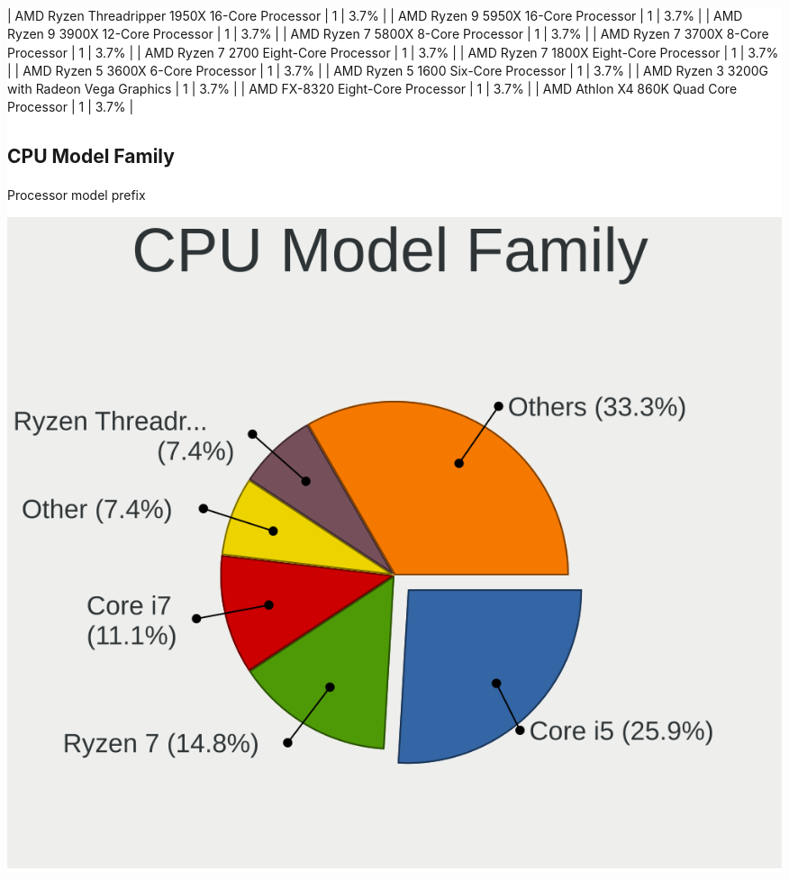 | AMD Ryzen Threadripper 1950X 16-Core Processor | 1        | 3.7%    |
| AMD Ryzen 9 5950X 16-Core Processor            | 1        | 3.7%    |
| AMD Ryzen 9 3900X 12-Core Processor            | 1        | 3.7%    |
| AMD Ryzen 7 5800X 8-Core Processor             | 1        | 3.7%    |
| AMD Ryzen 7 3700X 8-Core Processor             | 1        | 3.7%    |
| AMD Ryzen 7 2700 Eight-Core Processor          | 1        | 3.7%    |
| AMD Ryzen 7 1800X Eight-Core Processor         | 1        | 3.7%    |
| AMD Ryzen 5 3600X 6-Core Processor             | 1        | 3.7%    |
| AMD Ryzen 5 1600 Six-Core Processor            | 1        | 3.7%    |
| AMD Ryzen 3 3200G with Radeon Vega Graphics    | 1        | 3.7%    |
| AMD FX-8320 Eight-Core Processor               | 1        | 3.7%    |
| AMD Athlon X4 860K Quad Core Processor         | 1        | 3.7%    |

CPU Model Family
----------------

Processor model prefix

![CPU Model Family](./images/pie_chart/cpu_family.svg)
